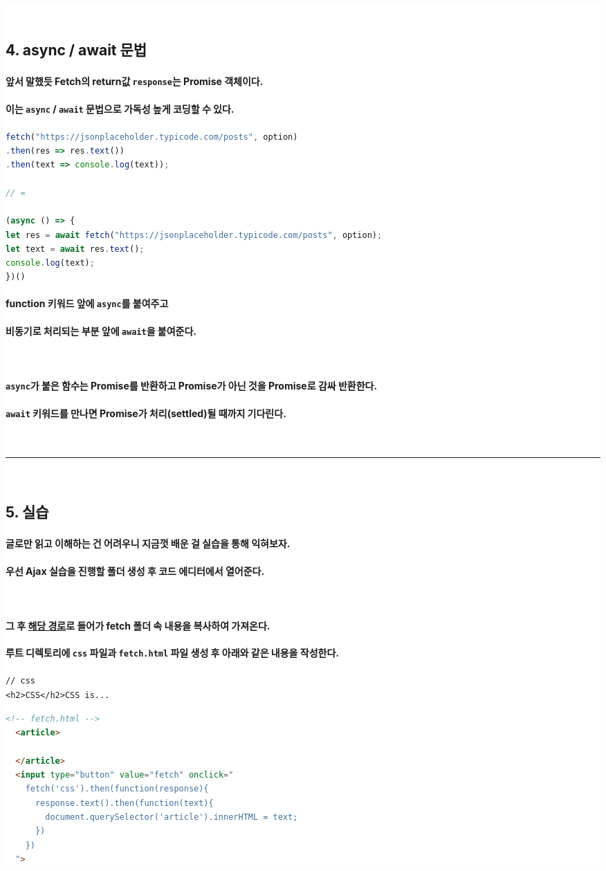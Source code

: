 
<br>

## __4. async / await 문법__
#### 앞서 말했듯 Fetch의 return값 `response`는 Promise 객체이다.
#### 이는 __`async` / `await` 문법으로 가독성 높게__ 코딩할 수 있다.
```javascript
fetch("https://jsonplaceholder.typicode.com/posts", option)
.then(res => res.text())
.then(text => console.log(text));

// =

(async () => {
let res = await fetch("https://jsonplaceholder.typicode.com/posts", option);
let text = await res.text();
console.log(text);
})()
```
#### __function 키워드 앞에 `async`를__ 붙여주고
#### __비동기로 처리되는 부분 앞에 `await`을__ 붙여준다.

<br>

#### __`async`가 붙은 함수는 Promise를 반환하고 Promise가 아닌 것을 Promise로 감싸 반환한다.__
#### __`await` 키워드를 만나면 Promise가 처리(settled)될 때까지 기다린다.__

<br>

---

<br>

## __5. 실습__
#### 글로만 읽고 이해하는 건 어려우니 지금껏 배운 걸 실습을 통해 익혀보자.
#### 우선 Ajax 실습을 진행할 폴더 생성 후 코드 에디터에서 열어준다.

<br>

#### 그 후 [해당 경로](https://github.com/rlacodud/UID/tree/mit/Research/React/Ajax/fetch)로 들어가 fetch 폴더 속 내용을 복사하여 가져온다.
#### 루트 디렉토리에 `css` 파일과 `fetch.html` 파일 생성 후 아래와 같은 내용을 작성한다.
```text
// css
<h2>CSS</h2>CSS is...
```
```html
<!-- fetch.html -->
  <article>
 
  </article>
  <input type="button" value="fetch" onclick="
    fetch('css').then(function(response){
      response.text().then(function(text){
        document.querySelector('article').innerHTML = text;
      })
    })
  ">
```